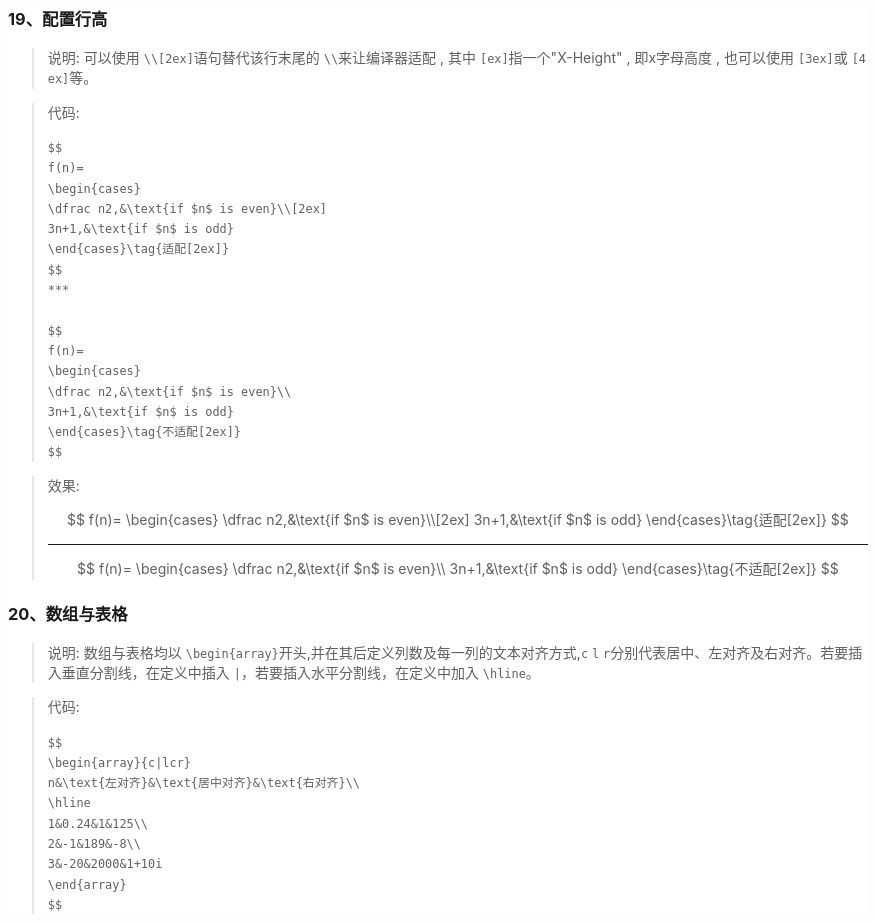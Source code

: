 ### 19、配置行高

> 说明:  可以使用 `\\[2ex]`语句替代该行末尾的 `\\`来让编译器适配 , 其中 `[ex]`指一个"X-Height" , 即x字母高度 , 也可以使用 `[3ex]`或 `[4ex]`等。

> 代码:
>
> ```text
> $$
> f(n)=
> \begin{cases}
> \dfrac n2,&\text{if $n$ is even}\\[2ex]
> 3n+1,&\text{if $n$ is odd}
> \end{cases}\tag{适配[2ex]}
> $$
> ***
>
> $$
> f(n)=
> \begin{cases}
> \dfrac n2,&\text{if $n$ is even}\\
> 3n+1,&\text{if $n$ is odd}
> \end{cases}\tag{不适配[2ex]}
> $$
> ```

> 效果:
>
> $$
> f(n)=
> \begin{cases}
> \dfrac n2,&\text{if $n$ is even}\\[2ex]
> 3n+1,&\text{if $n$ is odd}
> \end{cases}\tag{适配[2ex]}
> $$
>
> ---
>
> $$
> f(n)=
> \begin{cases}
> \dfrac n2,&\text{if $n$ is even}\\
> 3n+1,&\text{if $n$ is odd}
> \end{cases}\tag{不适配[2ex]}
> $$

### 20、数组与表格

> 说明:  数组与表格均以 `\begin{array}`开头,并在其后定义列数及每一列的文本对齐方式,`c` `l` `r`分别代表居中、左对齐及右对齐。若要插入垂直分割线，在定义中插入 `|`，若要插入水平分割线，在定义中加入 `\hline`。

> 代码:
>
> ```text
> $$
> \begin{array}{c|lcr}
> n&\text{左对齐}&\text{居中对齐}&\text{右对齐}\\
> \hline
> 1&0.24&1&125\\
> 2&-1&189&-8\\
> 3&-20&2000&1+10i
> \end{array}
> $$
> ```


[^①]: 这是一个法师打发否